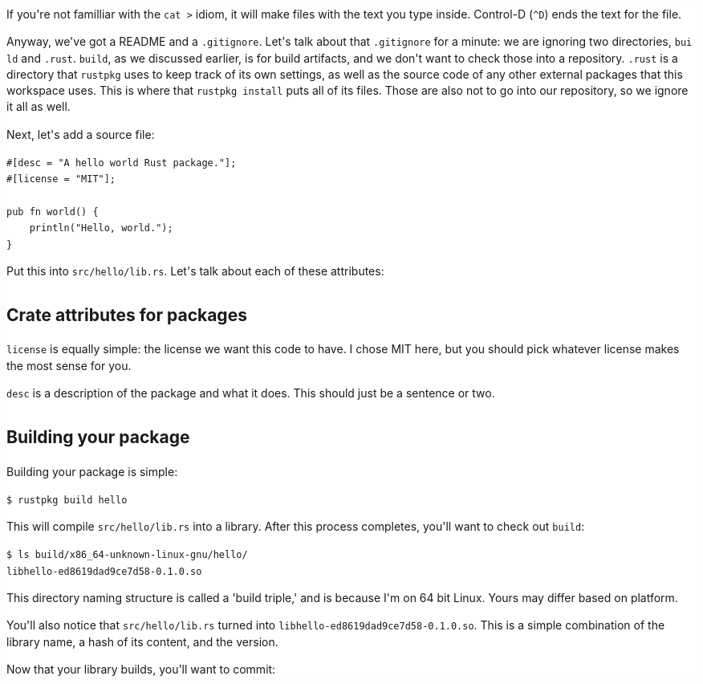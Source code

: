If you're not familliar with the `cat >` idiom, it will make files with the
text you type inside. Control-D (`^D`) ends the text for the file.

Anyway, we've got a README and a `.gitignore`. Let's talk about that
`.gitignore` for a minute: we are ignoring two directories, `build` and
`.rust`. `build`, as we discussed earlier, is for build artifacts, and we don't
want to check those into a repository. `.rust` is a directory that `rustpkg`
uses to keep track of its own settings, as well as the source code of any other
external packages that this workspace uses. This is where that `rustpkg
install` puts all of its files. Those are also not to go into our repository,
so we ignore it all as well.

Next, let's add a source file:

~~~
#[desc = "A hello world Rust package."];
#[license = "MIT"];

pub fn world() {
    println("Hello, world.");
}
~~~

Put this into `src/hello/lib.rs`. Let's talk about each of these attributes:

## Crate attributes for packages

`license` is equally simple: the license we want this code to have. I chose MIT
here, but you should pick whatever license makes the most sense for you.

`desc` is a description of the package and what it does. This should just be a
sentence or two.

## Building your package

Building your package is simple:

~~~ {.notrust}
$ rustpkg build hello
~~~

This will compile `src/hello/lib.rs` into a library. After this process
completes, you'll want to check out `build`:

~~~ {.notrust}
$ ls build/x86_64-unknown-linux-gnu/hello/
libhello-ed8619dad9ce7d58-0.1.0.so
~~~

This directory naming structure is called a 'build triple,' and is because I'm
on 64 bit Linux. Yours may differ based on platform.

You'll also notice that `src/hello/lib.rs` turned into
`libhello-ed8619dad9ce7d58-0.1.0.so`. This is a simple combination of the
library name, a hash of its content, and the version.

Now that your library builds, you'll want to commit:
